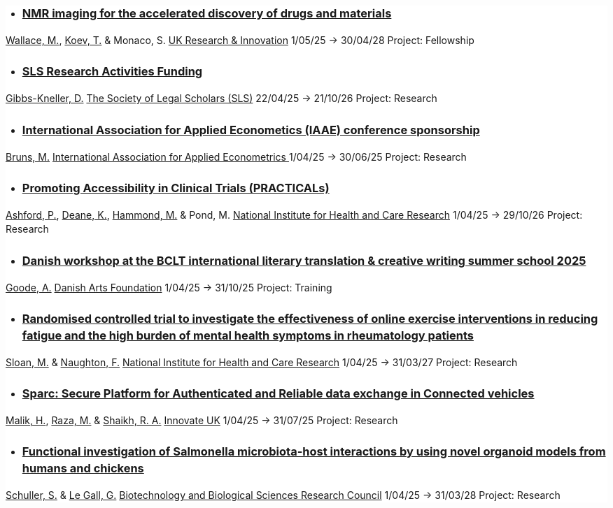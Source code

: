   * ### [NMR imaging for the accelerated discovery of drugs and materials ](https://research-portal.uea.ac.uk/en/projects/nmr-imaging-for-the-accelerated-discovery-of-drugs-and-materials-2)
[Wallace, M.](https://research-portal.uea.ac.uk/en/persons/matthew-wallace), [Koev, T.](https://research-portal.uea.ac.uk/en/persons/trey-koev) & Monaco, S.
[UK Research & Innovation](https://research-portal.uea.ac.uk/en/projects)
1/05/25 → 30/04/28
Project: Fellowship
  * ### [SLS Research Activities Funding ](https://research-portal.uea.ac.uk/en/projects/sls-research-activities-funding)
[Gibbs-Kneller, D.](https://research-portal.uea.ac.uk/en/persons/david-gibbs-kneller)
[The Society of Legal Scholars (SLS)](https://research-portal.uea.ac.uk/en/projects)
22/04/25 → 21/10/26
Project: Research
  * ### [International Association for Applied Econometics (IAAE) conference sponsorship ](https://research-portal.uea.ac.uk/en/projects/international-association-for-applied-econometics-iaae-conference)
[Bruns, M.](https://research-portal.uea.ac.uk/en/persons/martin-bruns)
[International Association for Applied Econometrics ](https://research-portal.uea.ac.uk/en/projects)
1/04/25 → 30/06/25
Project: Research
  * ### [Promoting Accessibility in Clinical Trials (PRACTICALs)](https://research-portal.uea.ac.uk/en/projects/promoting-accessibility-in-clinical-trials-practicals)
[Ashford, P.](https://research-portal.uea.ac.uk/en/persons/polly-anna-ashford), [Deane, K.](https://research-portal.uea.ac.uk/en/persons/katherine-deane), [Hammond, M.](https://research-portal.uea.ac.uk/en/persons/matt-hammond) & Pond, M.
[National Institute for Health and Care Research](https://research-portal.uea.ac.uk/en/projects)
1/04/25 → 29/10/26
Project: Research
  * ### [Danish workshop at the BCLT international literary translation & creative writing summer school 2025 ](https://research-portal.uea.ac.uk/en/projects/danish-workshop-at-the-bclt-international-literary-translation-cr)
[Goode, A.](https://research-portal.uea.ac.uk/en/persons/anna-goode)
[Danish Arts Foundation](https://research-portal.uea.ac.uk/en/projects)
1/04/25 → 31/10/25
Project: Training
  * ### [Randomised controlled trial to investigate the effectiveness of online exercise interventions in reducing fatigue and the high burden of mental health symptoms in rheumatology patients ](https://research-portal.uea.ac.uk/en/projects/randomised-controlled-trial-to-investigate-the-effectiveness-of-o)
[Sloan, M.](https://research-portal.uea.ac.uk/en/persons/melanie-sloan) & [Naughton, F.](https://research-portal.uea.ac.uk/en/persons/felix-naughton)
[National Institute for Health and Care Research](https://research-portal.uea.ac.uk/en/projects)
1/04/25 → 31/03/27
Project: Research
  * ### [Sparc: Secure Platform for Authenticated and Reliable data exchange in Connected vehicles ](https://research-portal.uea.ac.uk/en/projects/sparc-secure-platform-for-authenticated-and-reliable-data-exchang)
[Malik, H.](https://research-portal.uea.ac.uk/en/persons/hassan-malik), [Raza, M.](https://research-portal.uea.ac.uk/en/persons/mohsin-raza) & [Shaikh, R. A.](https://research-portal.uea.ac.uk/en/persons/riaz-ahmed-shaikh)
[Innovate UK](https://research-portal.uea.ac.uk/en/projects)
1/04/25 → 31/07/25
Project: Research
  * ### [Functional investigation of Salmonella microbiota-host interactions by using novel organoid models from humans and chickens ](https://research-portal.uea.ac.uk/en/projects/functional-investigation-of-salmonella-microbiota-host-interactio)
[Schuller, S.](https://research-portal.uea.ac.uk/en/persons/stephanie-schuller) & [Le Gall, G.](https://research-portal.uea.ac.uk/en/persons/gwenaelle-le-gall)
[Biotechnology and Biological Sciences Research Council](https://research-portal.uea.ac.uk/en/projects)
1/04/25 → 31/03/28
Project: Research